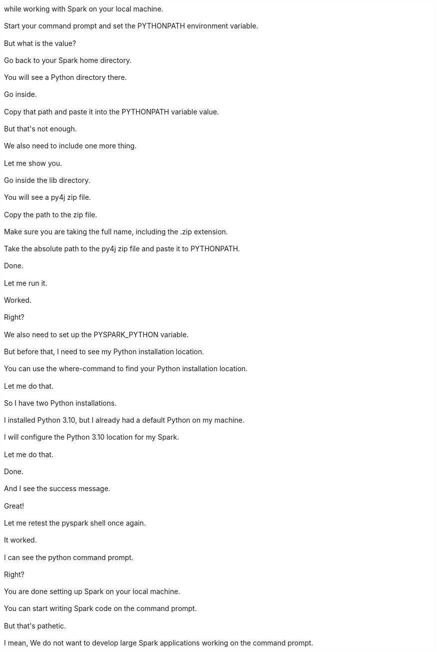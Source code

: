 while working with Spark on your local machine.

Start your command prompt and set the PYTHONPATH environment variable.

But what is the value?

Go back to your Spark home directory.

You will see a Python directory there.

Go inside.

Copy that path and paste it into the PYTHONPATH variable value.

But that's not enough.

We also need to include one more thing.

Let me show you.

Go inside the lib directory.

You will see a py4j zip file.

Copy the path to the zip file.

Make sure you are taking the full name, including the .zip extension.

Take the absolute path to the py4j zip file and paste it to PYTHONPATH.

Done.

Let me run it.

Worked.

Right?

We also need to set up the PYSPARK_PYTHON variable.

But before that, I need to see my Python installation location.

You can use the where-command to find your Python installation location.

Let me do that.

So I have two Python installations.

I installed Python 3.10, but I already had a default Python on my machine.

I will configure the Python 3.10 location for my Spark.

Let me do that.

Done.

And I see the success message.

Great!

Let me retest the pyspark shell once again.

It worked.

I can see the python command prompt.

Right?

You are done setting up Spark on your local machine.

You can start writing Spark code on the command prompt.

But that's pathetic.

I mean, We do not want to develop large Spark applications working on the command prompt.
